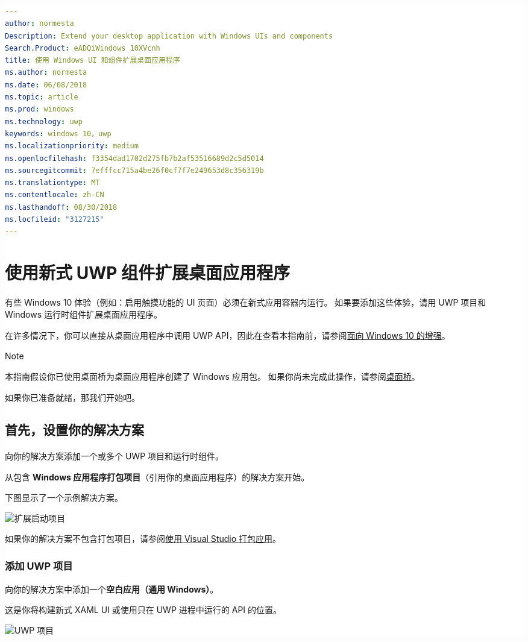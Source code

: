 ```yaml
---
author: normesta
Description: Extend your desktop application with Windows UIs and components
Search.Product: eADQiWindows 10XVcnh
title: 使用 Windows UI 和组件扩展桌面应用程序
ms.author: normesta
ms.date: 06/08/2018
ms.topic: article
ms.prod: windows
ms.technology: uwp
keywords: windows 10，uwp
ms.localizationpriority: medium
ms.openlocfilehash: f3354dad1702d275fb7b2af53516689d2c5d5014
ms.sourcegitcommit: 7efffcc715a4be26f0cf7f7e249653d8c356319b
ms.translationtype: MT
ms.contentlocale: zh-CN
ms.lasthandoff: 08/30/2018
ms.locfileid: "3127215"
---
```

# <a name="extend-your-desktop-application-with-modern-uwp-components"></a>使用新式 UWP 组件扩展桌面应用程序

有些 Windows 10 体验（例如：启用触摸功能的 UI 页面）必须在新式应用容器内运行。 如果要添加这些体验，请用 UWP 项目和 Windows 运行时组件扩展桌面应用程序。

在许多情况下，你可以直接从桌面应用程序中调用 UWP API，因此在查看本指南前，请参阅[面向 Windows 10 的增强](desktop-to-uwp-enhance.md)。

>[!NOTE]
>本指南假设你已使用桌面桥为桌面应用程序创建了 Windows 应用包。 如果你尚未完成此操作，请参阅[桌面桥](desktop-to-uwp-root.md)。

如果你已准备就绪，那我们开始吧。

<a id="setup" />

## <a name="first-setup-your-solution"></a>首先，设置你的解决方案

向你的解决方案添加一个或多个 UWP 项目和运行时组件。

从包含 **Windows 应用程序打包项目**（引用你的桌面应用程序）的解决方案开始。

下图显示了一个示例解决方案。

![扩展启动项目](images/desktop-to-uwp/extend-start-project.png)

如果你的解决方案不包含打包项目，请参阅[使用 Visual Studio 打包应用](desktop-to-uwp-packaging-dot-net.md)。

### <a name="add-a-uwp-project"></a>添加 UWP 项目

向你的解决方案中添加一个**空白应用（通用 Windows）**。

这是你将构建新式 XAML UI 或使用只在 UWP 进程中运行的 API 的位置。

![UWP 项目](images/desktop-to-uwp/add-uwp-project-to-solution.png)
